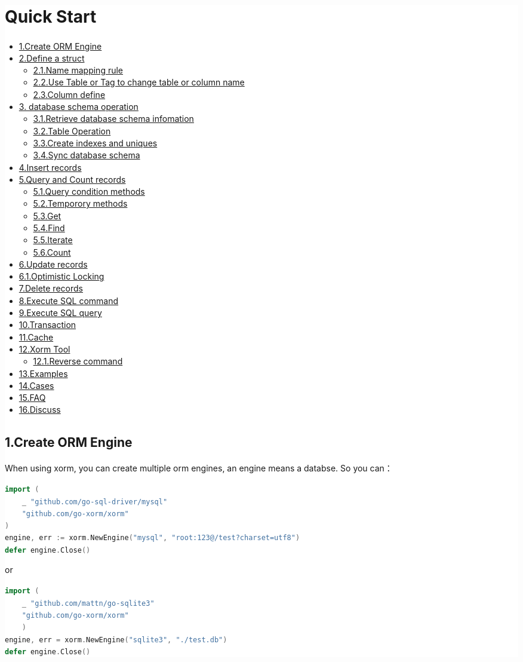 Quick Start
=====

* [1.Create ORM Engine](#10)
* [2.Define a struct](#20)
	* [2.1.Name mapping rule](#21)
	* [2.2.Use Table or Tag to change table or column name](#22)
	* [2.3.Column define](#23)
* [3. database schema operation](#30)
	* [3.1.Retrieve database schema infomation](#31)
	* [3.2.Table Operation](#32)
	* [3.3.Create indexes and uniques](#33)
	* [3.4.Sync database schema](#34)
* [4.Insert records](#40)
* [5.Query and Count records](#60)
	* [5.1.Query condition methods](#61)
	* [5.2.Temporory methods](#62)
	* [5.3.Get](#63)
	* [5.4.Find](#64)
	* [5.5.Iterate](#65)
	* [5.6.Count](#66)
* [6.Update records](#70)
* [6.1.Optimistic Locking](#71)
* [7.Delete records](#80)
* [8.Execute SQL command](#90)
* [9.Execute SQL query](#100)
* [10.Transaction](#110)
* [11.Cache](#120)
* [12.Xorm Tool](#130)
	* [12.1.Reverse command](#131)
* [13.Examples](#140)
* [14.Cases](#150)
* [15.FAQ](#160)
* [16.Discuss](#170)

<a name="10" id="10"></a>
## 1.Create ORM Engine 

When using xorm, you can create multiple orm engines, an engine means a databse. So you can：

```Go
import (
	_ "github.com/go-sql-driver/mysql"
	"github.com/go-xorm/xorm"
)
engine, err := xorm.NewEngine("mysql", "root:123@/test?charset=utf8")
defer engine.Close()
```

or

```Go
import (
	_ "github.com/mattn/go-sqlite3"
	"github.com/go-xorm/xorm"
	)
engine, err = xorm.NewEngine("sqlite3", "./test.db")
defer engine.Close()
```
